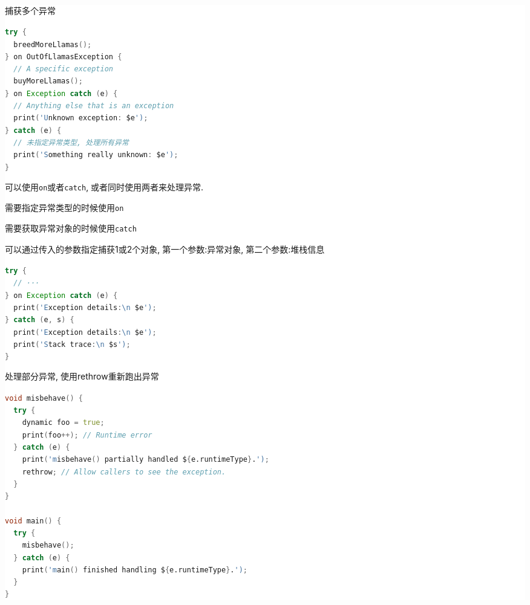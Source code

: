 捕获多个异常

```d
try {
  breedMoreLlamas();
} on OutOfLlamasException {
  // A specific exception
  buyMoreLlamas();
} on Exception catch (e) {
  // Anything else that is an exception
  print('Unknown exception: $e');
} catch (e) {
  // 未指定异常类型, 处理所有异常
  print('Something really unknown: $e');
}
```

可以使用`on`或者`catch`, 或者同时使用两者来处理异常. 

需要指定异常类型的时候使用`on`

需要获取异常对象的时候使用`catch `

可以通过传入的参数指定捕获1或2个对象, 第一个参数:异常对象, 第二个参数:堆栈信息

```d
try {
  // ···
} on Exception catch (e) {
  print('Exception details:\n $e');
} catch (e, s) {
  print('Exception details:\n $e');
  print('Stack trace:\n $s');
}
```

处理部分异常, 使用rethrow重新跑出异常

```d
void misbehave() {
  try {
    dynamic foo = true;
    print(foo++); // Runtime error
  } catch (e) {
    print('misbehave() partially handled ${e.runtimeType}.');
    rethrow; // Allow callers to see the exception.
  }
}

void main() {
  try {
    misbehave();
  } catch (e) {
    print('main() finished handling ${e.runtimeType}.');
  }
}
```
